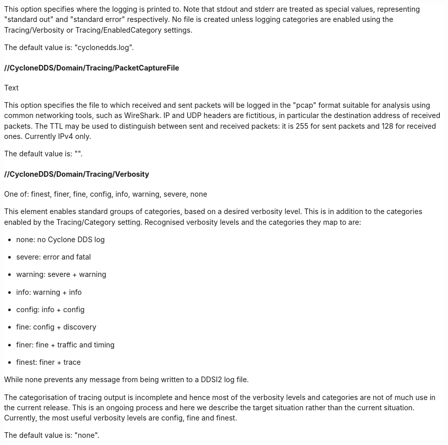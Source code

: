 This option specifies where the logging is printed to. Note that stdout and stderr are treated as special values, representing "standard out" and "standard error" respectively. No file is created unless logging categories are enabled using the Tracing/Verbosity or Tracing/EnabledCategory settings.

The default value is: "cyclonedds.log".


#### //CycloneDDS/Domain/Tracing/PacketCaptureFile
Text

This option specifies the file to which received and sent packets will be logged in the "pcap" format suitable for analysis using common networking tools, such as WireShark. IP and UDP headers are fictitious, in particular the destination address of received packets. The TTL may be used to distinguish between sent and received packets: it is 255 for sent packets and 128 for received ones. Currently IPv4 only.

The default value is: "".


#### //CycloneDDS/Domain/Tracing/Verbosity
One of: finest, finer, fine, config, info, warning, severe, none

This element enables standard groups of categories, based on a desired verbosity level. This is in addition to the categories enabled by the Tracing/Category setting. Recognised verbosity levels and the categories they map to are:
 * none: no Cyclone DDS log

 * severe: error and fatal

 * warning: severe + warning

 * info: warning + info

 * config: info + config

 * fine: config + discovery

 * finer: fine + traffic and timing

 * finest: finer + trace

While none prevents any message from being written to a DDSI2 log file.

The categorisation of tracing output is incomplete and hence most of the verbosity levels and categories are not of much use in the current release. This is an ongoing process and here we describe the target situation rather than the current situation. Currently, the most useful verbosity levels are config, fine and finest.

The default value is: "none".
